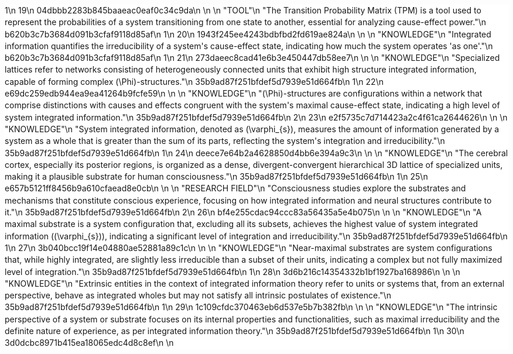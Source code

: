 <data key="d3">1</data>\n      <data key="d4">19</data>\n      <data key="d5">04dbbb2283b845baaeac0eaf0c34c9da</data>\n    </node>\n    <node id="&quot;TRANSITION PROBABILITY MATRIX (TPM)&quot;">\n      <data key="d0">"TOOL"</data>\n      <data key="d1">"The Transition Probability Matrix (TPM) is a tool used to represent the probabilities of a system transitioning from one state to another, essential for analyzing cause-effect power."</data>\n      <data key="d2">b620b3c7b3684d091b3cfaf9118d85af</data>\n      <data key="d3">1</data>\n      <data key="d4">20</data>\n      <data key="d5">1943f245ee4243bdbfbd2fd619ae824a</data>\n    </node>\n    <node id="&quot;INTEGRATED INFORMATION&quot;">\n      <data key="d0">"KNOWLEDGE"</data>\n      <data key="d1">"Integrated information quantifies the irreducibility of a system's cause-effect state, indicating how much the system operates 'as one'."</data>\n      <data key="d2">b620b3c7b3684d091b3cfaf9118d85af</data>\n      <data key="d3">1</data>\n      <data key="d4">21</data>\n      <data key="d5">273daeec8cad41e6b3e450447db58ee7</data>\n    </node>\n    <node id="&quot;SPECIALIZED LATTICES&quot;">\n      <data key="d0">"KNOWLEDGE"</data>\n      <data key="d1">"Specialized lattices refer to networks consisting of heterogeneously connected units that exhibit high structure integrated information, capable of forming complex \(\Phi\)-structures."</data>\n      <data key="d2">35b9ad87f251bfdef5d7939e51d664fb</data>\n      <data key="d3">1</data>\n      <data key="d4">22</data>\n      <data key="d5">e69dc259edb944ea9ea41264b9fcfe59</data>\n    </node>\n    <node id="&quot;\(\PHI\)-STRUCTURES&quot;">\n      <data key="d0">"KNOWLEDGE"</data>\n      <data key="d1">"\(\Phi\)-structures are configurations within a network that comprise distinctions with causes and effects congruent with the system's maximal cause-effect state, indicating a high level of system integrated information."</data>\n      <data key="d2">35b9ad87f251bfdef5d7939e51d664fb</data>\n      <data key="d3">2</data>\n      <data key="d4">23</data>\n      <data key="d5">e2f5735c7d714423a2c4f61ca2644626</data>\n    </node>\n    <node id="&quot;SYSTEM INTEGRATED INFORMATION (\(\VARPHI_{S}\))&quot;">\n      <data key="d0">"KNOWLEDGE"</data>\n      <data key="d1">"System integrated information, denoted as \(\varphi_{s}\), measures the amount of information generated by a system as a whole that is greater than the sum of its parts, reflecting the system's integration and irreducibility."</data>\n      <data key="d2">35b9ad87f251bfdef5d7939e51d664fb</data>\n      <data key="d3">1</data>\n      <data key="d4">24</data>\n      <data key="d5">deece7e64b2a4628850d4bb6e394a9c3</data>\n    </node>\n    <node id="&quot;CEREBRAL CORTEX&quot;">\n      <data key="d0">"KNOWLEDGE"</data>\n      <data key="d1">"The cerebral cortex, especially its posterior regions, is organized as a dense, divergent-convergent hierarchical 3D lattice of specialized units, making it a plausible substrate for human consciousness."</data>\n      <data key="d2">35b9ad87f251bfdef5d7939e51d664fb</data>\n      <data key="d3">1</data>\n      <data key="d4">25</data>\n      <data key="d5">e657b5121ff8456b9a610cfaead8e0cb</data>\n    </node>\n    <node id="&quot;CONSCIOUSNESS&quot;">\n      <data key="d0">"RESEARCH FIELD"</data>\n      <data key="d1">"Consciousness studies explore the substrates and mechanisms that constitute conscious experience, focusing on how integrated information and neural structures contribute to it."</data>\n      <data key="d2">35b9ad87f251bfdef5d7939e51d664fb</data>\n      <data key="d3">2</data>\n      <data key="d4">26</data>\n      <data key="d5">bf4e255cdac94ccc83a56435a5e4b075</data>\n    </node>\n    <node id="&quot;MAXIMAL SUBSTRATE&quot;">\n      <data key="d0">"KNOWLEDGE"</data>\n      <data key="d1">"A maximal substrate is a system configuration that, excluding all its subsets, achieves the highest value of system integrated information (\(\varphi_{s}\)), indicating a significant level of integration and irreducibility."</data>\n      <data key="d2">35b9ad87f251bfdef5d7939e51d664fb</data>\n      <data key="d3">1</data>\n      <data key="d4">27</data>\n      <data key="d5">3b040bcc19f14e04880ae52881a89c1c</data>\n    </node>\n    <node id="&quot;NEAR-MAXIMAL SUBSTRATES&quot;">\n      <data key="d0">"KNOWLEDGE"</data>\n      <data key="d1">"Near-maximal substrates are system configurations that, while highly integrated, are slightly less irreducible than a subset of their units, indicating a complex but not fully maximized level of integration."</data>\n      <data key="d2">35b9ad87f251bfdef5d7939e51d664fb</data>\n      <data key="d3">1</data>\n      <data key="d4">28</data>\n      <data key="d5">3d6b216c14354332b1bf1927ba168986</data>\n    </node>\n    <node id="&quot;EXTRINSIC ENTITIES&quot;">\n      <data key="d0">"KNOWLEDGE"</data>\n      <data key="d1">"Extrinsic entities in the context of integrated information theory refer to units or systems that, from an external perspective, behave as integrated wholes but may not satisfy all intrinsic postulates of existence."</data>\n      <data key="d2">35b9ad87f251bfdef5d7939e51d664fb</data>\n      <data key="d3">1</data>\n      <data key="d4">29</data>\n      <data key="d5">1c109cfdc370463eb6d537e5b7b382fb</data>\n    </node>\n    <node id="&quot;INTRINSIC PERSPECTIVE&quot;">\n      <data key="d0">"KNOWLEDGE"</data>\n      <data key="d1">"The intrinsic perspective of a system or substrate focuses on its internal properties and functionalities, such as maximal irreducibility and the definite nature of experience, as per integrated information theory."</data>\n      <data key="d2">35b9ad87f251bfdef5d7939e51d664fb</data>\n      <data key="d3">1</data>\n      <data key="d4">30</data>\n      <data key="d5">3d0dcbc8971b415ea18065edc4d8c8ef</data>\n    </node>\n